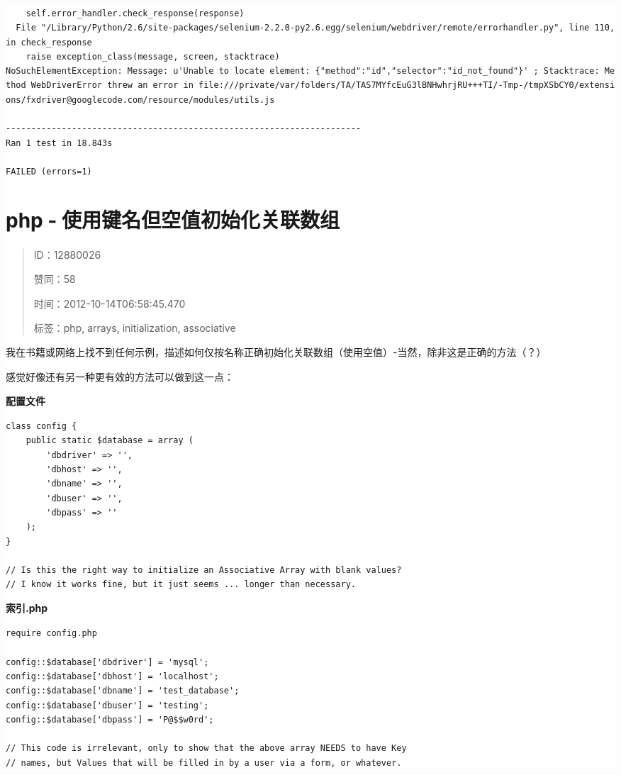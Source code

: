 ```
    self.error_handler.check_response(response)
  File "/Library/Python/2.6/site-packages/selenium-2.2.0-py2.6.egg/selenium/webdriver/remote/errorhandler.py", line 110, in check_response
    raise exception_class(message, screen, stacktrace)
NoSuchElementException: Message: u'Unable to locate element: {"method":"id","selector":"id_not_found"}' ; Stacktrace: Method WebDriverError threw an error in file:///private/var/folders/TA/TAS7MYfcEuG3lBNHwhrjRU+++TI/-Tmp-/tmpXSbCY0/extensions/fxdriver@googlecode.com/resource/modules/utils.js 

----------------------------------------------------------------------
Ran 1 test in 18.843s

FAILED (errors=1) 
```

# php - 使用键名但空值初始化关联数组

> ID：12880026
> 
> 赞同：58
> 
> 时间：2012-10-14T06:58:45.470
> 
> 标签：php, arrays, initialization, associative

我在书籍或网络上找不到任何示例，描述如何仅按名称正确初始化关联数组（使用空值）-当然，除非这是正确的方法（？）

感觉好像还有另一种更有效的方法可以做到这一点：

**配置文件**

```
class config {
    public static $database = array (
        'dbdriver' => '',
        'dbhost' => '',
        'dbname' => '',
        'dbuser' => '',
        'dbpass' => ''
    );
}

// Is this the right way to initialize an Associative Array with blank values?
// I know it works fine, but it just seems ... longer than necessary. 
```

**索引.php**

```
require config.php

config::$database['dbdriver'] = 'mysql';
config::$database['dbhost'] = 'localhost';
config::$database['dbname'] = 'test_database';
config::$database['dbuser'] = 'testing';
config::$database['dbpass'] = 'P@$$w0rd';

// This code is irrelevant, only to show that the above array NEEDS to have Key
// names, but Values that will be filled in by a user via a form, or whatever. 
```
